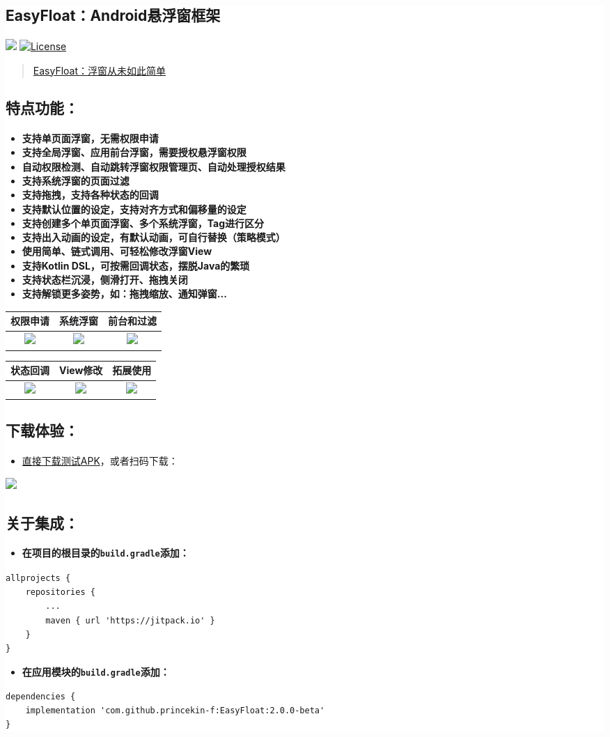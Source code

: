 ## EasyFloat：Android悬浮窗框架
[![](https://jitpack.io/v/princekin-f/EasyFloat.svg)](https://jitpack.io/#princekin-f/EasyFloat)
[![License](https://img.shields.io/badge/License%20-Apache%202-337ab7.svg)](https://www.apache.org/licenses/LICENSE-2.0)

> [EasyFloat：浮窗从未如此简单](https://www.jianshu.com/p/7d1a7c82094a)

## 特点功能：
- **支持单页面浮窗，无需权限申请**
- **支持全局浮窗、应用前台浮窗，需要授权悬浮窗权限**
- **自动权限检测、自动跳转浮窗权限管理页、自动处理授权结果**
- **支持系统浮窗的页面过滤**
- **支持拖拽，支持各种状态的回调**
- **支持默认位置的设定，支持对齐方式和偏移量的设定**
- **支持创建多个单页面浮窗、多个系统浮窗，Tag进行区分**
- **支持出入动画的设定，有默认动画，可自行替换（策略模式）**
- **使用简单、链式调用、可轻松修改浮窗View**
- **支持Kotlin DSL，可按需回调状态，摆脱Java的繁琐**
- **支持状态栏沉浸，侧滑打开、拖拽关闭**
- **支持解锁更多姿势，如：拖拽缩放、通知弹窗...**

|权限申请|系统浮窗|前台和过滤|
|:---:|:---:|:---:|
|![](https://github.com/princekin-f/EasyFloat/blob/master/readme/%E6%9D%83%E9%99%90%E7%94%B3%E8%AF%B7.gif)|![](https://github.com/princekin-f/EasyFloat/blob/master/readme/%E7%B3%BB%E7%BB%9F%E6%B5%AE%E7%AA%97.gif)|![](https://github.com/princekin-f/EasyFloat/blob/master/readme/%E6%B5%AE%E7%AA%97%E7%BC%A9%E6%94%BE.gif)|

|状态回调|View修改|拓展使用|
|:---:|:---:|:---:|
|![](https://github.com/princekin-f/EasyFloat/blob/master/readme/%E6%B5%AE%E7%AA%97Callbacks.gif)|![](https://github.com/princekin-f/EasyFloat/blob/master/readme/%E6%96%B9%E4%BE%BF%E7%9A%84view%E4%BF%AE%E6%94%B9.gif)|![](https://github.com/princekin-f/EasyFloat/blob/master/readme/DragUtils.gif)|

## 下载体验：
- [直接下载测试APK](http://fir.zsc7454.cn/qgp2?release_id=603e0d26b2eb4639c8315f4d)，或者扫码下载：

![](https://raw.githubusercontent.com/princekin-f/EasyFloat/master/example/release/downloadImage.png)

## 关于集成：
- **在项目的根目录的`build.gradle`添加：**
```
allprojects {
    repositories {
		...
		maven { url 'https://jitpack.io' }
	}
}
```
- **在应用模块的`build.gradle`添加：**
```
dependencies {
    implementation 'com.github.princekin-f:EasyFloat:2.0.0-beta'
}
```
